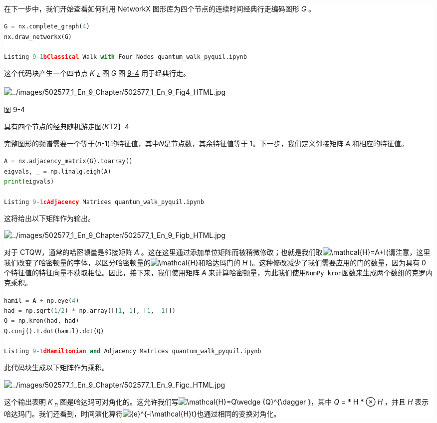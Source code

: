 在下一步中，我们开始查看如何利用 NetworkX 图形库为四个节点的连续时间经典行走编码图形 *G* 。

```py
G = nx.complete_graph(4)
nx.draw_networkx(G)

Listing 9-1bClassical Walk with Four Nodes quantum_walk_pyquil.ipynb

```

这个代码块产生一个四节点 *K* <sub>4</sub> 图 *G* 图 [9-4](#Fig4) 用于经典行走。

![../images/502577_1_En_9_Chapter/502577_1_En_9_Fig4_HTML.jpg](../images/502577_1_En_9_Chapter/502577_1_En_9_Fig4_HTML.jpg)

图 9-4

具有四个节点的经典随机游走图(*K*T2】4

完整图形的频谱需要一个等于(*n*-1)的特征值，其中𝑁是节点数，其余特征值等于 1。下一步，我们定义邻接矩阵 *A* 和相应的特征值。

```py
A = nx.adjacency_matrix(G).toarray()
eigvals, _ = np.linalg.eigh(A)
print(eigvals)

Listing 9-1cAdjacency Matrices quantum_walk_pyquil.ipynb

```

这将给出以下矩阵作为输出。

![../images/502577_1_En_9_Chapter/502577_1_En_9_Figb_HTML.jpg](../images/502577_1_En_9_Chapter/502577_1_En_9_Figb_HTML.jpg)

对于 CTQW，通常的哈密顿量是邻接矩阵 *A* 。这在这里通过添加单位矩阵而被稍微修改；也就是我们取![$$ \mathcal{H}=A+I $$](../images/502577_1_En_9_Chapter/502577_1_En_9_Chapter_TeX_IEq5.png)(请注意，这里我们改变了哈密顿量的字体，以区分哈密顿量的![$$ \mathcal{H} $$](../images/502577_1_En_9_Chapter/502577_1_En_9_Chapter_TeX_IEq6.png)和哈达玛门的 *H* )。这种修改减少了我们需要应用的门的数量，因为具有 0 个特征值的特征向量不获取相位。因此，接下来，我们使用矩阵 *A* 来计算哈密顿量，为此我们使用`NumPy kron`函数来生成两个数组的克罗内克乘积。

```py
hamil = A + np.eye(4)
had = np.sqrt(1/2) * np.array([[1, 1], [1, -1]])
Q = np.kron(had, had)
Q.conj().T.dot(hamil).dot(Q)

Listing 9-1dHamiltonian and Adjacency Matrices quantum_walk_pyquil.ipynb

```

此代码块生成以下矩阵作为乘积。

![../images/502577_1_En_9_Chapter/502577_1_En_9_Figc_HTML.jpg](../images/502577_1_En_9_Chapter/502577_1_En_9_Figc_HTML.jpg)

这个输出表明 *K* <sub>*n*</sub> 图是哈达玛可对角化的。这允许我们写![$$ \mathcal{H}=Q\wedge {Q}^{\dagger } $$](../images/502577_1_En_9_Chapter/502577_1_En_9_Chapter_TeX_IEq7.png)，其中 *Q* = * H * ⊗ *H* ，并且 *H* 表示哈达玛门。我们还看到，时间演化算符![$$ {e}^{-i\mathcal{H}t} $$](../images/502577_1_En_9_Chapter/502577_1_En_9_Chapter_TeX_IEq8.png)也通过相同的变换对角化。
